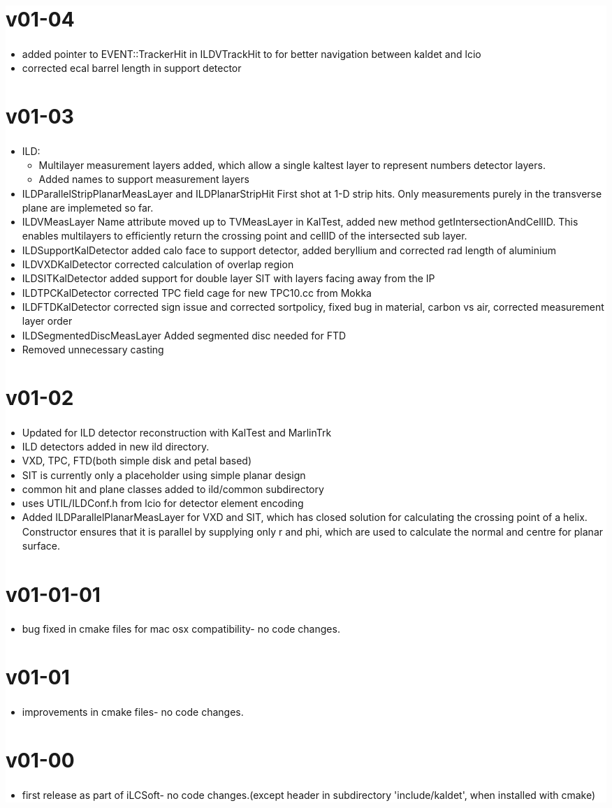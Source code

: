 # v01-04
-  added pointer to EVENT::TrackerHit in ILDVTrackHit to for better navigation between kaldet and lcio
-  corrected ecal barrel length in support detector


# v01-03
- ILD: 
  - Multilayer measurement layers added, which allow a single kaltest layer to represent numbers detector layers. 
  - Added names to support measurement layers
- ILDParallelStripPlanarMeasLayer and ILDPlanarStripHit First shot at 1-D strip hits. Only measurements purely in the transverse plane are implemeted so far.
- ILDVMeasLayer Name attribute moved up to TVMeasLayer in KalTest, added new method getIntersectionAndCellID. This enables multilayers to efficiently return the crossing point and cellID of the intersected sub layer.
- ILDSupportKalDetector added calo face to support detector, added beryllium and corrected rad length of aluminium
- ILDVXDKalDetector corrected calculation of overlap region
- ILDSITKalDetector added support for double layer SIT with layers facing away from the IP
- ILDTPCKalDetector corrected TPC field cage for new TPC10.cc from Mokka
- ILDFTDKalDetector corrected sign issue and corrected sortpolicy, fixed bug in material, carbon vs air, corrected measurement layer order
- ILDSegmentedDiscMeasLayer Added segmented disc needed for FTD
- Removed unnecessary casting


# v01-02
- Updated for ILD detector reconstruction with KalTest and MarlinTrk
- ILD detectors added in new ild directory. 
- VXD, TPC, FTD(both simple disk and petal based)
- SIT is currently only a placeholder using simple planar design
- common hit and plane classes added to ild/common subdirectory
- uses UTIL/ILDConf.h from lcio for detector element encoding
- Added ILDParallelPlanarMeasLayer for VXD and SIT, which has closed solution for calculating the crossing point of a helix. Constructor ensures that it is parallel by supplying only r and phi, which are used to calculate the normal and centre for planar surface.


# v01-01-01
 - bug fixed in cmake files for mac osx compatibility- no code changes.

# v01-01
 - improvements in cmake files- no code changes.

# v01-00
- first release as part of iLCSoft- no code changes.(except header in subdirectory 'include/kaldet', when installed with cmake)


